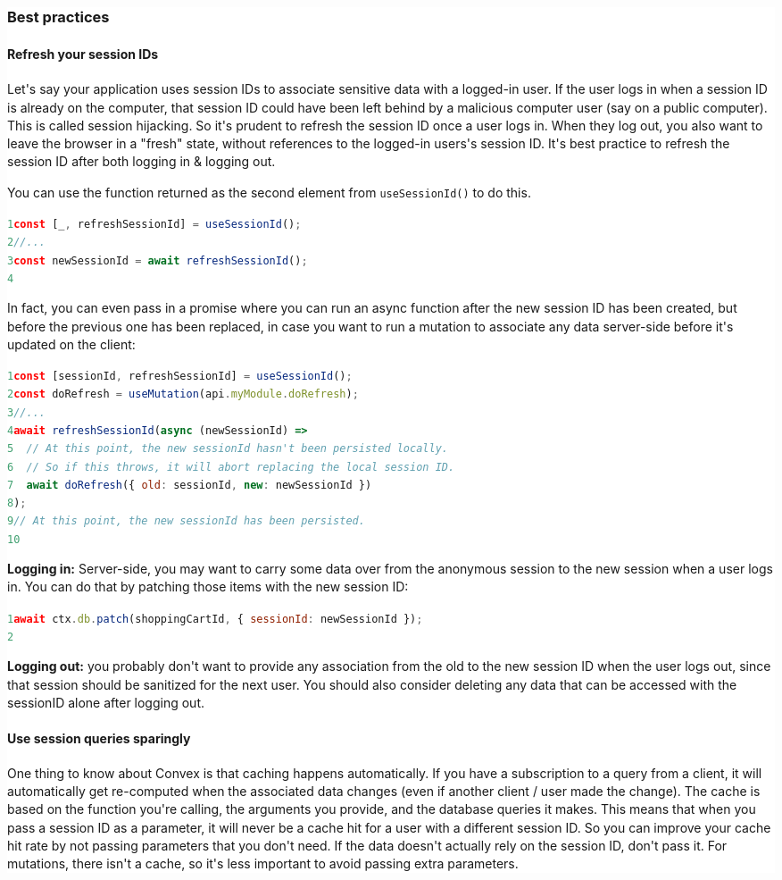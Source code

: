 ### Best practices

#### Refresh your session IDs

Let's say your application uses session IDs to associate sensitive data with a logged-in user. If the user logs in when a session ID is already on the computer, that session ID could have been left behind by a malicious computer user (say on a public computer). This is called session hijacking. So it's prudent to refresh the session ID once a user logs in. When they log out, you also want to leave the browser in a "fresh" state, without references to the logged-in users's session ID. It's best practice to refresh the session ID after both logging in & logging out.

You can use the function returned as the second element from `useSessionId()` to do this.

```js
1const [_, refreshSessionId] = useSessionId();
2//...
3const newSessionId = await refreshSessionId();
4
```

In fact, you can even pass in a promise where you can run an async function after the new session ID has been created, but before the previous one has been replaced, in case you want to run a mutation to associate any data server-side before it's updated on the client:

```jsx
1const [sessionId, refreshSessionId] = useSessionId();
2const doRefresh = useMutation(api.myModule.doRefresh);
3//...
4await refreshSessionId(async (newSessionId) =>
5  // At this point, the new sessionId hasn't been persisted locally.
6  // So if this throws, it will abort replacing the local session ID.
7  await doRefresh({ old: sessionId, new: newSessionId })
8);
9// At this point, the new sessionId has been persisted.
10
```

**Logging in:** Server-side, you may want to carry some data over from the anonymous session to the new session when a user logs in. You can do that by patching those items with the new session ID:

```js
1await ctx.db.patch(shoppingCartId, { sessionId: newSessionId });
2
```

**Logging out:** you probably don't want to provide any association from the old to the new session ID when the user logs out, since that session should be sanitized for the next user. You should also consider deleting any data that can be accessed with the sessionID alone after logging out.

#### Use session queries sparingly

One thing to know about Convex is that caching happens automatically. If you have a subscription to a query from a client, it will automatically get re-computed when the associated data changes (even if another client / user made the change). The cache is based on the function you're calling, the arguments you provide, and the database queries it makes. This means that when you pass a session ID as a parameter, it will never be a cache hit for a user with a different session ID. So you can improve your cache hit rate by not passing parameters that you don't need. If the data doesn't actually rely on the session ID, don't pass it. For mutations, there isn't a cache, so it's less important to avoid passing extra parameters.
